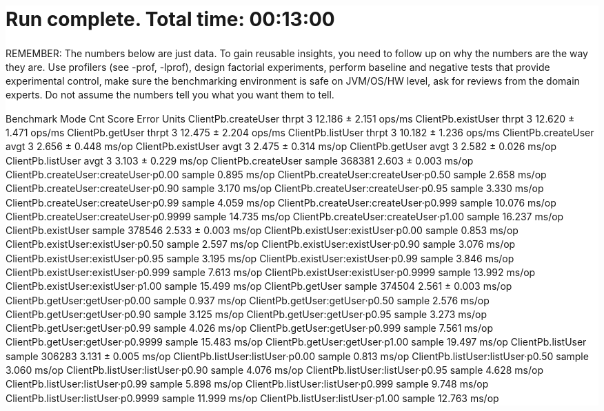 
# Run complete. Total time: 00:13:00

REMEMBER: The numbers below are just data. To gain reusable insights, you need to follow up on
why the numbers are the way they are. Use profilers (see -prof, -lprof), design factorial
experiments, perform baseline and negative tests that provide experimental control, make sure
the benchmarking environment is safe on JVM/OS/HW level, ask for reviews from the domain experts.
Do not assume the numbers tell you what you want them to tell.

Benchmark                                 Mode     Cnt   Score   Error   Units
ClientPb.createUser                      thrpt       3  12.186 ± 2.151  ops/ms
ClientPb.existUser                       thrpt       3  12.620 ± 1.471  ops/ms
ClientPb.getUser                         thrpt       3  12.475 ± 2.204  ops/ms
ClientPb.listUser                        thrpt       3  10.182 ± 1.236  ops/ms
ClientPb.createUser                       avgt       3   2.656 ± 0.448   ms/op
ClientPb.existUser                        avgt       3   2.475 ± 0.314   ms/op
ClientPb.getUser                          avgt       3   2.582 ± 0.026   ms/op
ClientPb.listUser                         avgt       3   3.103 ± 0.229   ms/op
ClientPb.createUser                     sample  368381   2.603 ± 0.003   ms/op
ClientPb.createUser:createUser·p0.00    sample           0.895           ms/op
ClientPb.createUser:createUser·p0.50    sample           2.658           ms/op
ClientPb.createUser:createUser·p0.90    sample           3.170           ms/op
ClientPb.createUser:createUser·p0.95    sample           3.330           ms/op
ClientPb.createUser:createUser·p0.99    sample           4.059           ms/op
ClientPb.createUser:createUser·p0.999   sample          10.076           ms/op
ClientPb.createUser:createUser·p0.9999  sample          14.735           ms/op
ClientPb.createUser:createUser·p1.00    sample          16.237           ms/op
ClientPb.existUser                      sample  378546   2.533 ± 0.003   ms/op
ClientPb.existUser:existUser·p0.00      sample           0.853           ms/op
ClientPb.existUser:existUser·p0.50      sample           2.597           ms/op
ClientPb.existUser:existUser·p0.90      sample           3.076           ms/op
ClientPb.existUser:existUser·p0.95      sample           3.195           ms/op
ClientPb.existUser:existUser·p0.99      sample           3.846           ms/op
ClientPb.existUser:existUser·p0.999     sample           7.613           ms/op
ClientPb.existUser:existUser·p0.9999    sample          13.992           ms/op
ClientPb.existUser:existUser·p1.00      sample          15.499           ms/op
ClientPb.getUser                        sample  374504   2.561 ± 0.003   ms/op
ClientPb.getUser:getUser·p0.00          sample           0.937           ms/op
ClientPb.getUser:getUser·p0.50          sample           2.576           ms/op
ClientPb.getUser:getUser·p0.90          sample           3.125           ms/op
ClientPb.getUser:getUser·p0.95          sample           3.273           ms/op
ClientPb.getUser:getUser·p0.99          sample           4.026           ms/op
ClientPb.getUser:getUser·p0.999         sample           7.561           ms/op
ClientPb.getUser:getUser·p0.9999        sample          15.483           ms/op
ClientPb.getUser:getUser·p1.00          sample          19.497           ms/op
ClientPb.listUser                       sample  306283   3.131 ± 0.005   ms/op
ClientPb.listUser:listUser·p0.00        sample           0.813           ms/op
ClientPb.listUser:listUser·p0.50        sample           3.060           ms/op
ClientPb.listUser:listUser·p0.90        sample           4.076           ms/op
ClientPb.listUser:listUser·p0.95        sample           4.628           ms/op
ClientPb.listUser:listUser·p0.99        sample           5.898           ms/op
ClientPb.listUser:listUser·p0.999       sample           9.748           ms/op
ClientPb.listUser:listUser·p0.9999      sample          11.999           ms/op
ClientPb.listUser:listUser·p1.00        sample          12.763           ms/op
